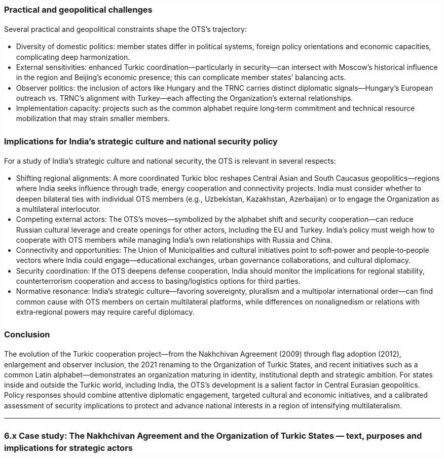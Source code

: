 ### Practical and geopolitical challenges
Several practical and geopolitical constraints shape the OTS’s trajectory:

- Diversity of domestic politics: member states differ in political systems, foreign policy orientations and economic capacities, complicating deep harmonization.
- External sensitivities: enhanced Turkic coordination—particularly in security—can intersect with Moscow’s historical influence in the region and Beijing’s economic presence; this can complicate member states’ balancing acts.
- Observer politics: the inclusion of actors like Hungary and the TRNC carries distinct diplomatic signals—Hungary’s European outreach vs. TRNC’s alignment with Turkey—each affecting the Organization’s external relationships.
- Implementation capacity: projects such as the common alphabet require long‑term commitment and technical resource mobilization that may strain smaller members.

### Implications for India’s strategic culture and national security policy
For a study of India’s strategic culture and national security, the OTS is relevant in several respects:

- Shifting regional alignments: A more coordinated Turkic bloc reshapes Central Asian and South Caucasus geopolitics—regions where India seeks influence through trade, energy cooperation and connectivity projects. India must consider whether to deepen bilateral ties with individual OTS members (e.g., Uzbekistan, Kazakhstan, Azerbaijan) or to engage the Organization as a multilateral interlocutor.
- Competing external actors: The OTS’s moves—symbolized by the alphabet shift and security cooperation—can reduce Russian cultural leverage and create openings for other actors, including the EU and Turkey. India’s policy must weigh how to cooperate with OTS members while managing India’s own relationships with Russia and China.
- Connectivity and opportunities: The Union of Municipalities and cultural initiatives point to soft‑power and people‑to‑people vectors where India could engage—educational exchanges, urban governance collaborations, and cultural diplomacy.
- Security coordination: If the OTS deepens defense cooperation, India should monitor the implications for regional stability, counterterrorism cooperation and access to basing/logistics options for third parties.
- Normative resonance: India’s strategic culture—favoring sovereignty, pluralism and a multipolar international order—can find common cause with OTS members on certain multilateral platforms, while differences on nonalignedism or relations with extra‑regional powers may require careful diplomacy.

### Conclusion
The evolution of the Turkic cooperation project—from the Nakhchivan Agreement (2009) through flag adoption (2012), enlargement and observer inclusion, the 2021 renaming to the Organization of Turkic States, and recent initiatives such as a common Latin alphabet—demonstrates an organization maturing in identity, institutional depth and strategic ambition. For states inside and outside the Turkic world, including India, the OTS’s development is a salient factor in Central Eurasian geopolitics. Policy responses should combine attentive diplomatic engagement, targeted cultural and economic initiatives, and a calibrated assessment of security implications to protect and advance national interests in a region of intensifying multilateralism.

---

### 6.x Case study: The Nakhchivan Agreement and the Organization of Turkic States — text, purposes and implications for strategic actors
